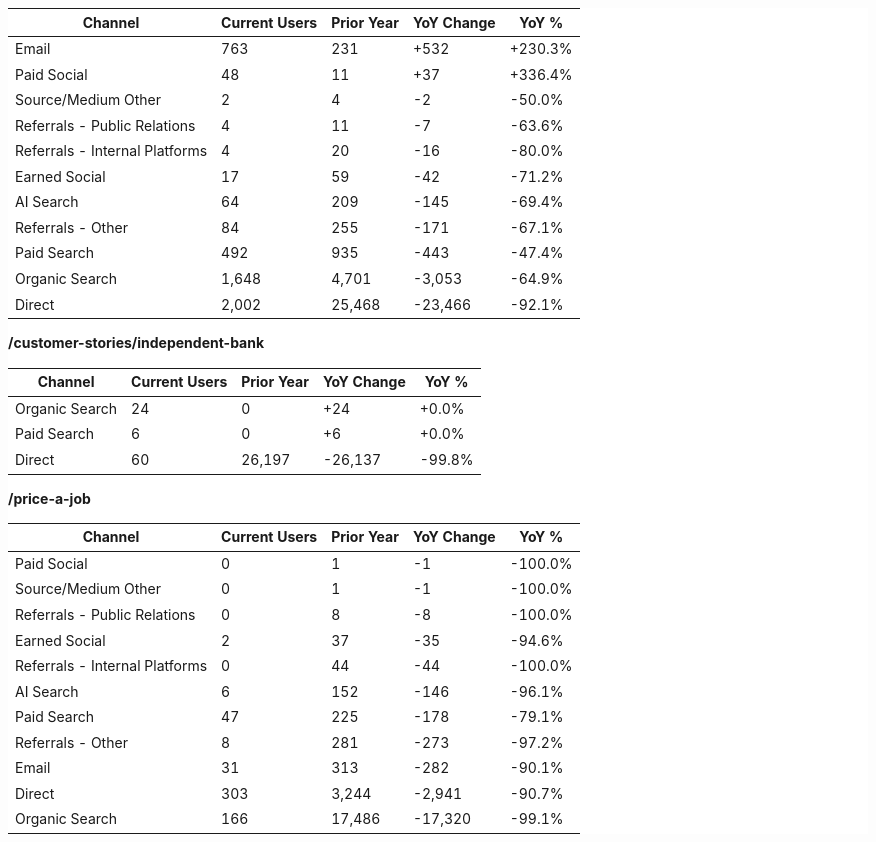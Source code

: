 | Channel | Current Users | Prior Year | YoY Change | YoY % |
|---------|---------------|------------|------------|-------|
| Email | 763 | 231 | +532 | +230.3% |
| Paid Social | 48 | 11 | +37 | +336.4% |
| Source/Medium Other | 2 | 4 | -2 | -50.0% |
| Referrals - Public Relations | 4 | 11 | -7 | -63.6% |
| Referrals - Internal Platforms | 4 | 20 | -16 | -80.0% |
| Earned Social | 17 | 59 | -42 | -71.2% |
| AI Search | 64 | 209 | -145 | -69.4% |
| Referrals - Other | 84 | 255 | -171 | -67.1% |
| Paid Search | 492 | 935 | -443 | -47.4% |
| Organic Search | 1,648 | 4,701 | -3,053 | -64.9% |
| Direct | 2,002 | 25,468 | -23,466 | -92.1% |

**/customer-stories/independent-bank**

| Channel | Current Users | Prior Year | YoY Change | YoY % |
|---------|---------------|------------|------------|-------|
| Organic Search | 24 | 0 | +24 | +0.0% |
| Paid Search | 6 | 0 | +6 | +0.0% |
| Direct | 60 | 26,197 | -26,137 | -99.8% |

**/price-a-job**

| Channel | Current Users | Prior Year | YoY Change | YoY % |
|---------|---------------|------------|------------|-------|
| Paid Social | 0 | 1 | -1 | -100.0% |
| Source/Medium Other | 0 | 1 | -1 | -100.0% |
| Referrals - Public Relations | 0 | 8 | -8 | -100.0% |
| Earned Social | 2 | 37 | -35 | -94.6% |
| Referrals - Internal Platforms | 0 | 44 | -44 | -100.0% |
| AI Search | 6 | 152 | -146 | -96.1% |
| Paid Search | 47 | 225 | -178 | -79.1% |
| Referrals - Other | 8 | 281 | -273 | -97.2% |
| Email | 31 | 313 | -282 | -90.1% |
| Direct | 303 | 3,244 | -2,941 | -90.7% |
| Organic Search | 166 | 17,486 | -17,320 | -99.1% |
